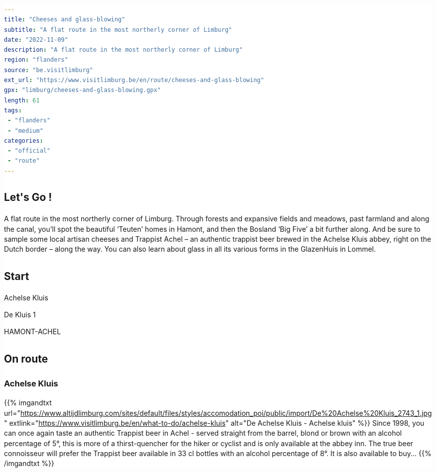 ```yaml
---
title: "Cheeses and glass-blowing"
subtitle: "A flat route in the most northerly corner of Limburg"
date: "2022-11-09"
description: "A flat route in the most northerly corner of Limburg"
region: "flanders"
source: "be.visitlimburg"
ext_url: "https://www.visitlimburg.be/en/route/cheeses-and-glass-blowing"
gpx: "limburg/cheeses-and-glass-blowing.gpx"
length: 61
tags:
 - "flanders"
 - "medium"
categories:
 - "official"
 - "route"
---
```


## Let's Go ! 

A flat route in the most northerly corner of Limburg. Through forests and expansive fields and meadows, past farmland and along the canal, you’ll spot the beautiful ‘Teuten’ homes in Hamont, and then the Bosland ‘Big Five’ a bit further along. And be sure to sample some local artisan cheeses and Trappist Achel – an authentic trappist beer brewed in the Achelse Kluis abbey, right on the Dutch border – along the way. You can also learn about glass in all its various forms in the GlazenHuis in Lommel.

## Start

Achelse Kluis

De Kluis 1

HAMONT-ACHEL

## On route

### Achelse Kluis

{{% imgandtxt url="https://www.altijdlimburg.com/sites/default/files/styles/accomodation_poi/public/import/De%20Achelse%20Kluis_2743_1.jpg" extlink="https://www.visitlimburg.be/en/what-to-do/achelse-kluis" alt="De Achelse Kluis - Achelse kluis" %}}
Since 1998, you can once again taste an authentic Trappist beer in Achel - served straight from the barrel, blond or brown with an alcohol percentage of 5°, this is more of a thirst-quencher for the hiker or cyclist and is only available at the abbey inn. The true beer connoisseur will prefer the Trappist beer available in 33 cl bottles with an alcohol percentage of 8°. It is also available to buy...
{{% /imgandtxt %}}

